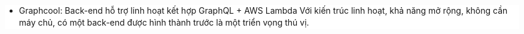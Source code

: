    * Graphcool: Back-end hỗ trợ linh hoạt kết hợp GraphQL + AWS Lambda Với kiến trúc linh hoạt, khả năng mở rộng, không cần máy chủ, có một back-end được hình thành trước là một triển vọng thú vị. 